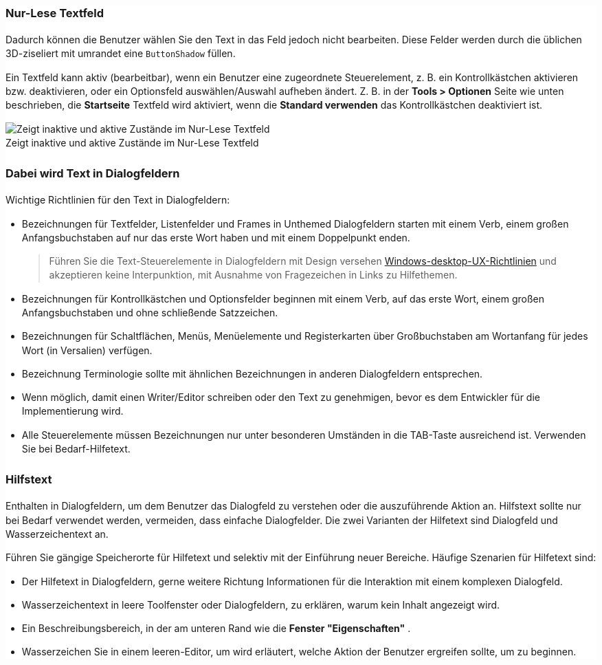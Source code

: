### <a name="read-only-text-box"></a>Nur-Lese Textfeld

Dadurch können die Benutzer wählen Sie den Text in das Feld jedoch nicht bearbeiten. Diese Felder werden durch die üblichen 3D-ziseliert mit umrandet eine `ButtonShadow` füllen.

Ein Textfeld kann aktiv (bearbeitbar), wenn ein Benutzer eine zugeordnete Steuerelement, z. B. ein Kontrollkästchen aktivieren bzw. deaktivieren, oder ein Optionsfeld auswählen/Auswahl aufheben ändert. Z. B. in der **Tools &gt; Optionen** Seite wie unten beschrieben, die **Startseite** Textfeld wird aktiviert, wenn die **Standard verwenden** das Kontrollkästchen deaktiviert ist.

![Zeigt inaktive und aktive Zustände im Nur-Lese Textfeld](../../extensibility/ux-guidelines/media/ReadOnlyTextBox.png "ReadOnlyTextBox.png")<br />Zeigt inaktive und aktive Zustände im Nur-Lese Textfeld

### <a name="using-text-in-dialogs"></a>Dabei wird Text in Dialogfeldern

Wichtige Richtlinien für den Text in Dialogfeldern:

- Bezeichnungen für Textfelder, Listenfelder und Frames in Unthemed Dialogfeldern starten mit einem Verb, einem großen Anfangsbuchstaben auf nur das erste Wort haben und mit einem Doppelpunkt enden.

    > Führen Sie die Text-Steuerelemente in Dialogfeldern mit Design versehen [Windows-desktop-UX-Richtlinien](/windows/desktop/uxguide/top-violations) und akzeptieren keine Interpunktion, mit Ausnahme von Fragezeichen in Links zu Hilfethemen.

- Bezeichnungen für Kontrollkästchen und Optionsfelder beginnen mit einem Verb, auf das erste Wort, einem großen Anfangsbuchstaben und ohne schließende Satzzeichen.

- Bezeichnungen für Schaltflächen, Menüs, Menüelemente und Registerkarten über Großbuchstaben am Wortanfang für jedes Wort (in Versalien) verfügen.

- Bezeichnung Terminologie sollte mit ähnlichen Bezeichnungen in anderen Dialogfeldern entsprechen.

- Wenn möglich, damit einen Writer/Editor schreiben oder den Text zu genehmigen, bevor es dem Entwickler für die Implementierung wird.

- Alle Steuerelemente müssen Bezeichnungen nur unter besonderen Umständen in die TAB-Taste ausreichend ist.
Verwenden Sie bei Bedarf-Hilfetext.

### <a name="helper-text"></a>Hilfstext

Enthalten in Dialogfeldern, um dem Benutzer das Dialogfeld zu verstehen oder die auszuführende Aktion an. Hilfstext sollte nur bei Bedarf verwendet werden, vermeiden, dass einfache Dialogfelder. Die zwei Varianten der Hilfetext sind Dialogfeld und Wasserzeichentext an.

Führen Sie gängige Speicherorte für Hilfetext und selektiv mit der Einführung neuer Bereiche. Häufige Szenarien für Hilfetext sind:

- Der Hilfetext in Dialogfeldern, gerne weitere Richtung Informationen für die Interaktion mit einem komplexen Dialogfeld.

- Wasserzeichentext in leere Toolfenster oder Dialogfeldern, zu erklären, warum kein Inhalt angezeigt wird.

- Ein Beschreibungsbereich, in der am unteren Rand wie die **Fenster "Eigenschaften"** .

- Wasserzeichen Sie in einem leeren-Editor, um wird erläutert, welche Aktion der Benutzer ergreifen sollte, um zu beginnen.
